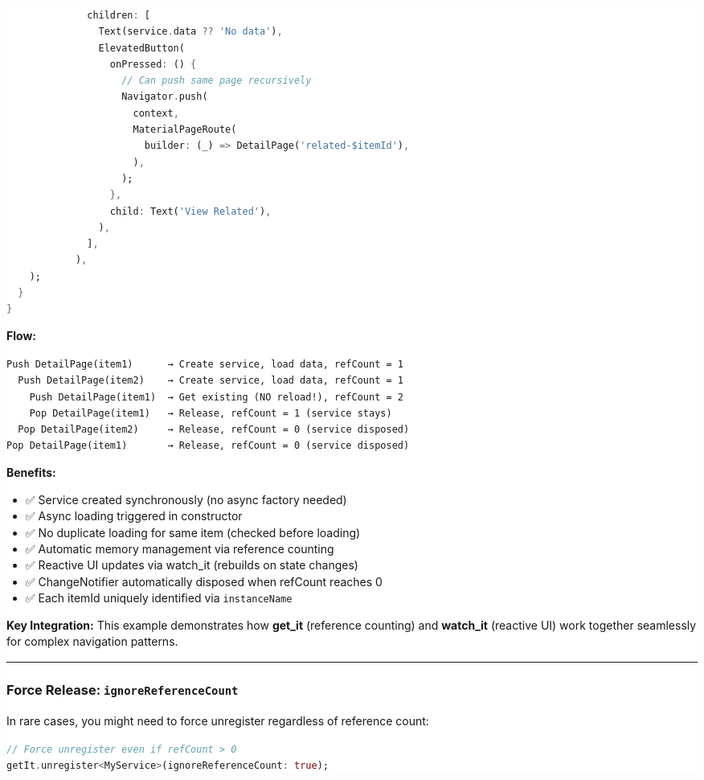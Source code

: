 ```dart
              children: [
                Text(service.data ?? 'No data'),
                ElevatedButton(
                  onPressed: () {
                    // Can push same page recursively
                    Navigator.push(
                      context,
                      MaterialPageRoute(
                        builder: (_) => DetailPage('related-$itemId'),
                      ),
                    );
                  },
                  child: Text('View Related'),
                ),
              ],
            ),
    );
  }
}
```

**Flow:**
```
Push DetailPage(item1)      → Create service, load data, refCount = 1
  Push DetailPage(item2)    → Create service, load data, refCount = 1
    Push DetailPage(item1)  → Get existing (NO reload!), refCount = 2
    Pop DetailPage(item1)   → Release, refCount = 1 (service stays)
  Pop DetailPage(item2)     → Release, refCount = 0 (service disposed)
Pop DetailPage(item1)       → Release, refCount = 0 (service disposed)
```

**Benefits:**
- ✅ Service created synchronously (no async factory needed)
- ✅ Async loading triggered in constructor
- ✅ No duplicate loading for same item (checked before loading)
- ✅ Automatic memory management via reference counting
- ✅ Reactive UI updates via watch_it (rebuilds on state changes)
- ✅ ChangeNotifier automatically disposed when refCount reaches 0
- ✅ Each itemId uniquely identified via `instanceName`

**Key Integration:**
This example demonstrates how **get_it** (reference counting) and **watch_it** (reactive UI) work together seamlessly for complex navigation patterns.

---

### Force Release: `ignoreReferenceCount`

In rare cases, you might need to force unregister regardless of reference count:

```dart
// Force unregister even if refCount > 0
getIt.unregister<MyService>(ignoreReferenceCount: true);
```
